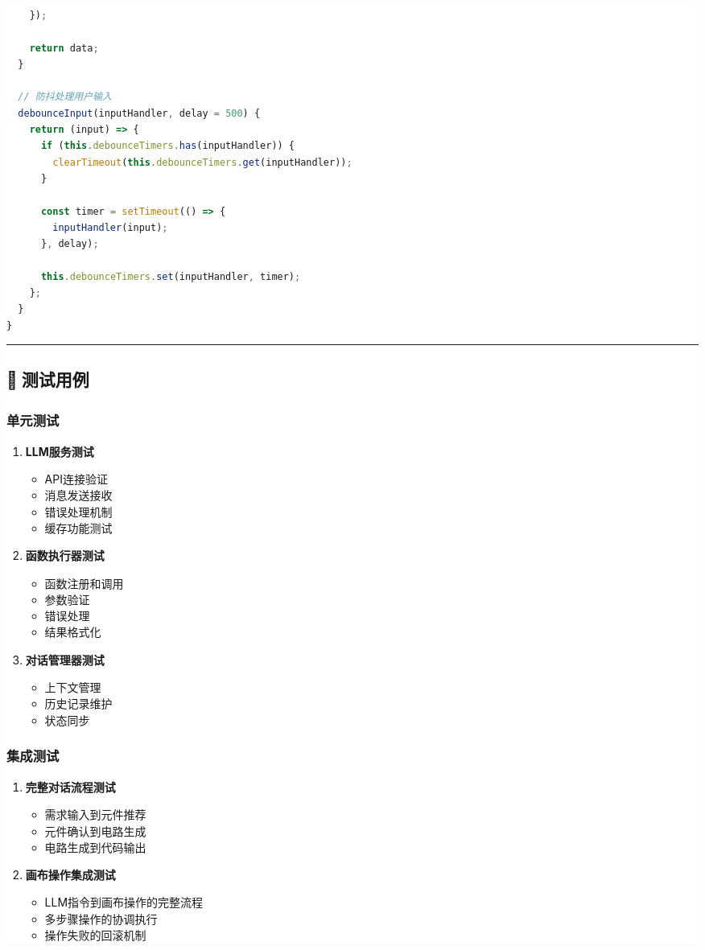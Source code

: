 ```javascript
    });

    return data;
  }

  // 防抖处理用户输入
  debounceInput(inputHandler, delay = 500) {
    return (input) => {
      if (this.debounceTimers.has(inputHandler)) {
        clearTimeout(this.debounceTimers.get(inputHandler));
      }

      const timer = setTimeout(() => {
        inputHandler(input);
      }, delay);

      this.debounceTimers.set(inputHandler, timer);
    };
  }
}
```

---

## 🧪 测试用例

### 单元测试
1. **LLM服务测试**
   - API连接验证
   - 消息发送接收
   - 错误处理机制
   - 缓存功能测试

2. **函数执行器测试**
   - 函数注册和调用
   - 参数验证
   - 错误处理
   - 结果格式化

3. **对话管理器测试**
   - 上下文管理
   - 历史记录维护
   - 状态同步

### 集成测试
1. **完整对话流程测试**
   - 需求输入到元件推荐
   - 元件确认到电路生成
   - 电路生成到代码输出

2. **画布操作集成测试**
   - LLM指令到画布操作的完整流程
   - 多步骤操作的协调执行
   - 操作失败的回滚机制
